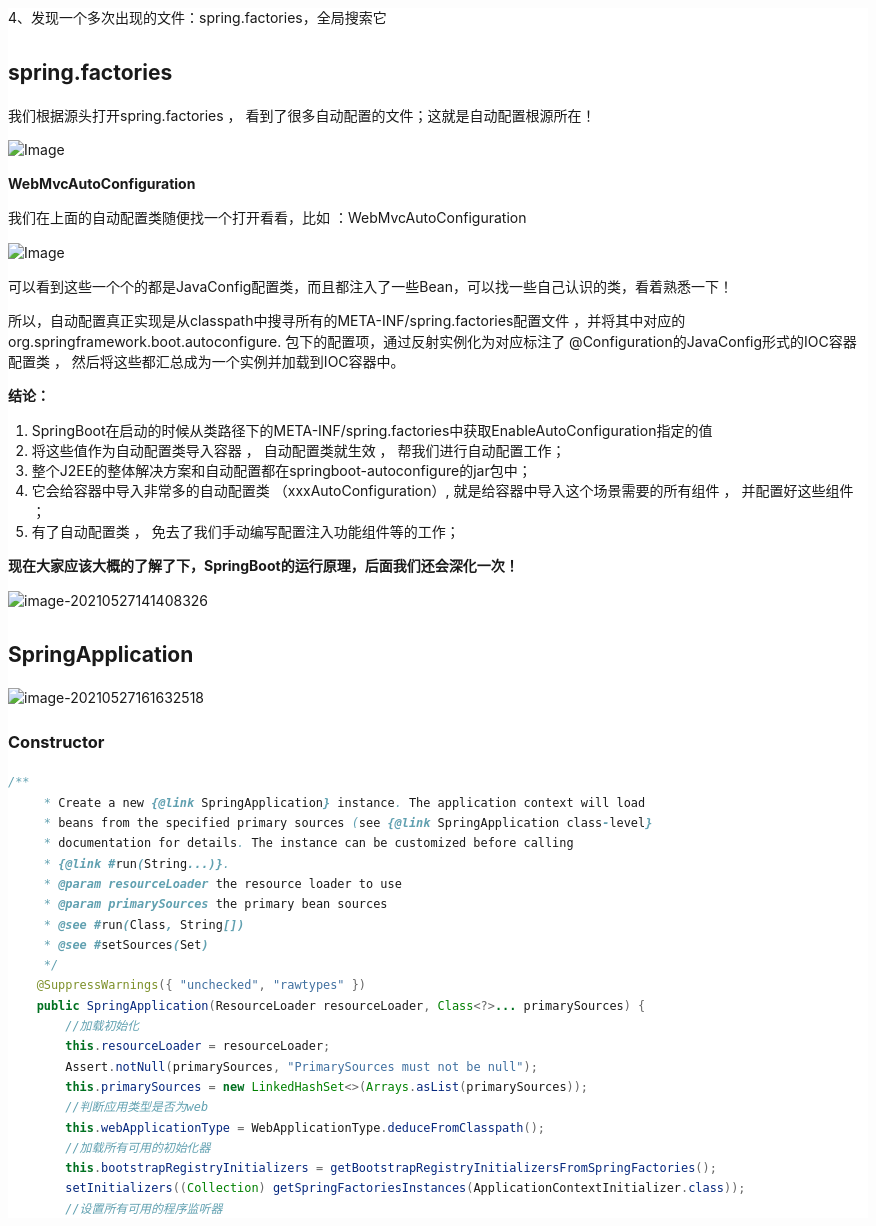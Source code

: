 4、发现一个多次出现的文件：spring.factories，全局搜索它



## spring.factories

我们根据源头打开spring.factories ， 看到了很多自动配置的文件；这就是自动配置根源所在！

![Image](https://mmbiz.qpic.cn/mmbiz_png/uJDAUKrGC7L1vFQMnaRIJSmeZ58T2eZicEIZDCZKtTPxQrKTvEdxHFGsG824OkO8XN8CfP2x4OdpC8DwjHYwcFw/640?wx_fmt=png&tp=webp&wxfrom=5&wx_lazy=1&wx_co=1)

**WebMvcAutoConfiguration**

我们在上面的自动配置类随便找一个打开看看，比如 ：WebMvcAutoConfiguration

![Image](https://mmbiz.qpic.cn/mmbiz_png/uJDAUKrGC7L1vFQMnaRIJSmeZ58T2eZicaV7UfSRiaRdCHNmHE1wS10QwbLEVZJLB2sN9ztcvjx7n2dKDJ0HrCmA/640?wx_fmt=png&tp=webp&wxfrom=5&wx_lazy=1&wx_co=1)

可以看到这些一个个的都是JavaConfig配置类，而且都注入了一些Bean，可以找一些自己认识的类，看着熟悉一下！

所以，自动配置真正实现是从classpath中搜寻所有的META-INF/spring.factories配置文件 ，并将其中对应的 org.springframework.boot.autoconfigure. 包下的配置项，通过反射实例化为对应标注了 @Configuration的JavaConfig形式的IOC容器配置类 ， 然后将这些都汇总成为一个实例并加载到IOC容器中。

**结论：**

1. SpringBoot在启动的时候从类路径下的META-INF/spring.factories中获取EnableAutoConfiguration指定的值
2. 将这些值作为自动配置类导入容器 ， 自动配置类就生效 ， 帮我们进行自动配置工作；
3. 整个J2EE的整体解决方案和自动配置都在springboot-autoconfigure的jar包中；
4. 它会给容器中导入非常多的自动配置类 （xxxAutoConfiguration）, 就是给容器中导入这个场景需要的所有组件 ， 并配置好这些组件 ；
5. 有了自动配置类 ， 免去了我们手动编写配置注入功能组件等的工作；

**现在大家应该大概的了解了下，SpringBoot的运行原理，后面我们还会深化一次！**



![image-20210527141408326](C:\Users\Chaoq\AppData\Roaming\Typora\typora-user-images\image-20210527141408326.png)





## SpringApplication

![image-20210527161632518](C:\Users\Chaoq\AppData\Roaming\Typora\typora-user-images\image-20210527161632518.png)

### Constructor

```java
/**
	 * Create a new {@link SpringApplication} instance. The application context will load
	 * beans from the specified primary sources (see {@link SpringApplication class-level}
	 * documentation for details. The instance can be customized before calling
	 * {@link #run(String...)}.
	 * @param resourceLoader the resource loader to use
	 * @param primarySources the primary bean sources
	 * @see #run(Class, String[])
	 * @see #setSources(Set)
	 */
	@SuppressWarnings({ "unchecked", "rawtypes" })
	public SpringApplication(ResourceLoader resourceLoader, Class<?>... primarySources) {
        //加载初始化
		this.resourceLoader = resourceLoader;
		Assert.notNull(primarySources, "PrimarySources must not be null");
		this.primarySources = new LinkedHashSet<>(Arrays.asList(primarySources));
        //判断应用类型是否为web
		this.webApplicationType = WebApplicationType.deduceFromClasspath();
        //加载所有可用的初始化器
		this.bootstrapRegistryInitializers = getBootstrapRegistryInitializersFromSpringFactories();
		setInitializers((Collection) getSpringFactoriesInstances(ApplicationContextInitializer.class));
        //设置所有可用的程序监听器
```